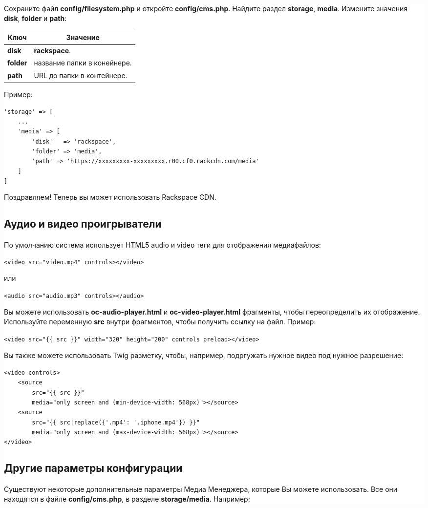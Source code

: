 Сохраните файл **config/filesystem.php** и откройте **config/cms.php**. Найдите раздел **storage**, **media**. Измените значения **disk**, **folder** и **path**:

Ключ | Значение
------------- | -------------
**disk** | **rackspace**.
**folder** | название папки в конейнере.
**path** | URL до папки в контейнере.

Пример:

    'storage' => [
        ...
        'media' => [
            'disk'   => 'rackspace',
            'folder' => 'media',
            'path' => 'https://xxxxxxxxx-xxxxxxxxx.r00.cf0.rackcdn.com/media'
        ]
    ]

Поздравляем! Теперь вы может использовать Rackspace CDN.

<a name="audio-and-video-players"></a>
## Аудио и видео проигрыватели

По умолчанию система использует HTML5 audio и video теги для отображения медиафайлов:

    <video src="video.mp4" controls></video>

или

    <audio src="audio.mp3" controls></audio>

Вы можете использовать **oc-audio-player.html** и **oc-video-player.html** фрагменты, чтобы переопределить их отображение. Используйте переменную **src** внутри фрагментов, чтобы получить ссылку на файл. Пример:

    <video src="{{ src }}" width="320" height="200" controls preload></video>

Вы также можете использовать Twig разметку, чтобы, например, подргужать нужное видео под нужное разрешение:

    <video controls>
        <source
            src="{{ src }}"
            media="only screen and (min-device-width: 568px)"></source>
        <source
            src="{{ src|replace({'.mp4': '.iphone.mp4'}) }}"
            media="only screen and (max-device-width: 568px)"></source>
    </video>

<a name="configuration-options"></a>
## Другие параметры конфигурации

Существуют некоторые дополнительные параметры Медиа Менеджера, которые Вы можете использовать. Все они находятся в файле **config/cms.php**, в разделе **storage/media**. Например:
